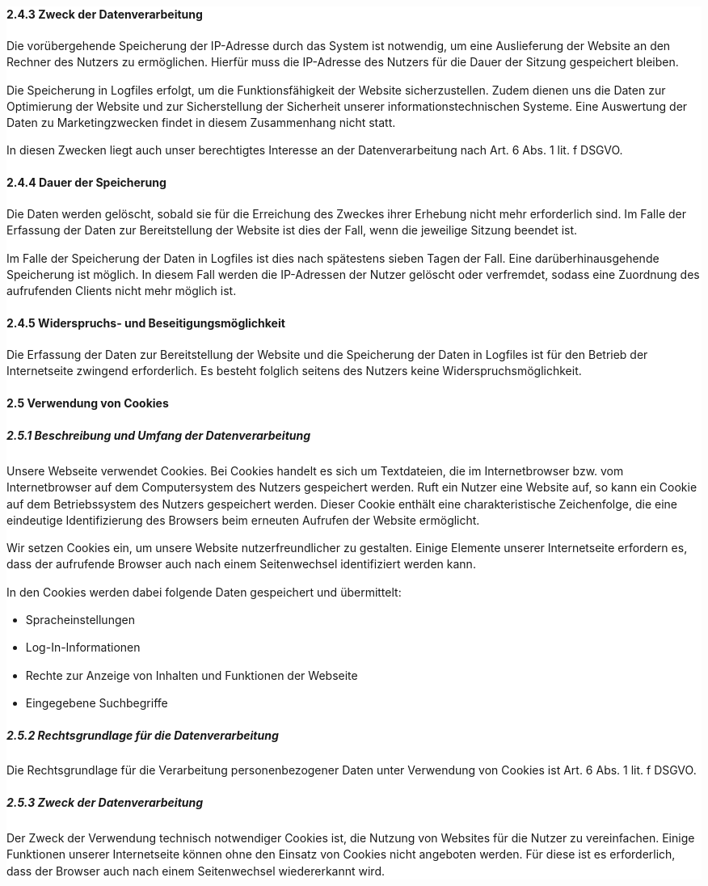 #### 2.4.3 Zweck der Datenverarbeitung
Die vorübergehende Speicherung der IP-Adresse durch das System ist notwendig, um eine Auslieferung der Website an den Rechner des Nutzers zu ermöglichen. Hierfür muss die IP-Adresse des Nutzers für die Dauer der Sitzung gespeichert bleiben.

Die Speicherung in Logfiles erfolgt, um die Funktionsfähigkeit der Website sicherzustellen. Zudem dienen uns die Daten zur Optimierung der Website und zur Sicherstellung der Sicherheit unserer informationstechnischen Systeme. Eine Auswertung der Daten zu Marketingzwecken findet in diesem Zusammenhang nicht statt.

In diesen Zwecken liegt auch unser berechtigtes Interesse an der Datenverarbeitung nach Art. 6 Abs. 1 lit. f DSGVO.

#### 2.4.4 Dauer der Speicherung
Die Daten werden gelöscht, sobald sie für die Erreichung des Zweckes ihrer Erhebung nicht mehr erforderlich sind. Im Falle der Erfassung der Daten zur Bereitstellung der Website ist dies der Fall, wenn die jeweilige Sitzung beendet ist.

Im Falle der Speicherung der Daten in Logfiles ist dies nach spätestens sieben Tagen der Fall. Eine darüberhinausgehende Speicherung ist möglich. In diesem Fall werden die IP-Adressen der Nutzer gelöscht oder verfremdet, sodass eine Zuordnung des aufrufenden Clients nicht mehr möglich ist.

#### 2.4.5 Widerspruchs- und Beseitigungsmöglichkeit
Die Erfassung der Daten zur Bereitstellung der Website und die Speicherung der Daten in Logfiles ist für den Betrieb der Internetseite zwingend erforderlich. Es besteht folglich seitens des Nutzers keine Widerspruchsmöglichkeit.

#### 2.5 Verwendung von Cookies
##### 2.5.1 Beschreibung und Umfang der Datenverarbeitung
Unsere Webseite verwendet Cookies. Bei Cookies handelt es sich um Textdateien, die im Internetbrowser bzw. vom Internetbrowser auf dem Computersystem des Nutzers gespeichert werden. Ruft ein Nutzer eine Website auf, so kann ein Cookie auf dem Betriebssystem des Nutzers gespeichert werden. Dieser Cookie enthält eine charakteristische Zeichenfolge, die eine eindeutige Identifizierung des Browsers beim erneuten Aufrufen der Website ermöglicht.

Wir setzen Cookies ein, um unsere Website nutzerfreundlicher zu gestalten. Einige Elemente unserer Internetseite erfordern es, dass der aufrufende Browser auch nach einem Seitenwechsel identifiziert werden kann.

In den Cookies werden dabei folgende Daten gespeichert und übermittelt:

* Spracheinstellungen

* Log-In-Informationen

* Rechte zur Anzeige von Inhalten und Funktionen der Webseite

* Eingegebene Suchbegriffe

##### 2.5.2 Rechtsgrundlage für die Datenverarbeitung
Die Rechtsgrundlage für die Verarbeitung personenbezogener Daten unter Verwendung von Cookies ist Art. 6 Abs. 1 lit. f DSGVO.

##### 2.5.3 Zweck der Datenverarbeitung
Der Zweck der Verwendung technisch notwendiger Cookies ist, die Nutzung von Websites für die Nutzer zu vereinfachen. Einige Funktionen unserer Internetseite können ohne den Einsatz von Cookies nicht angeboten werden. Für diese ist es erforderlich, dass der Browser auch nach einem Seitenwechsel wiedererkannt wird.
